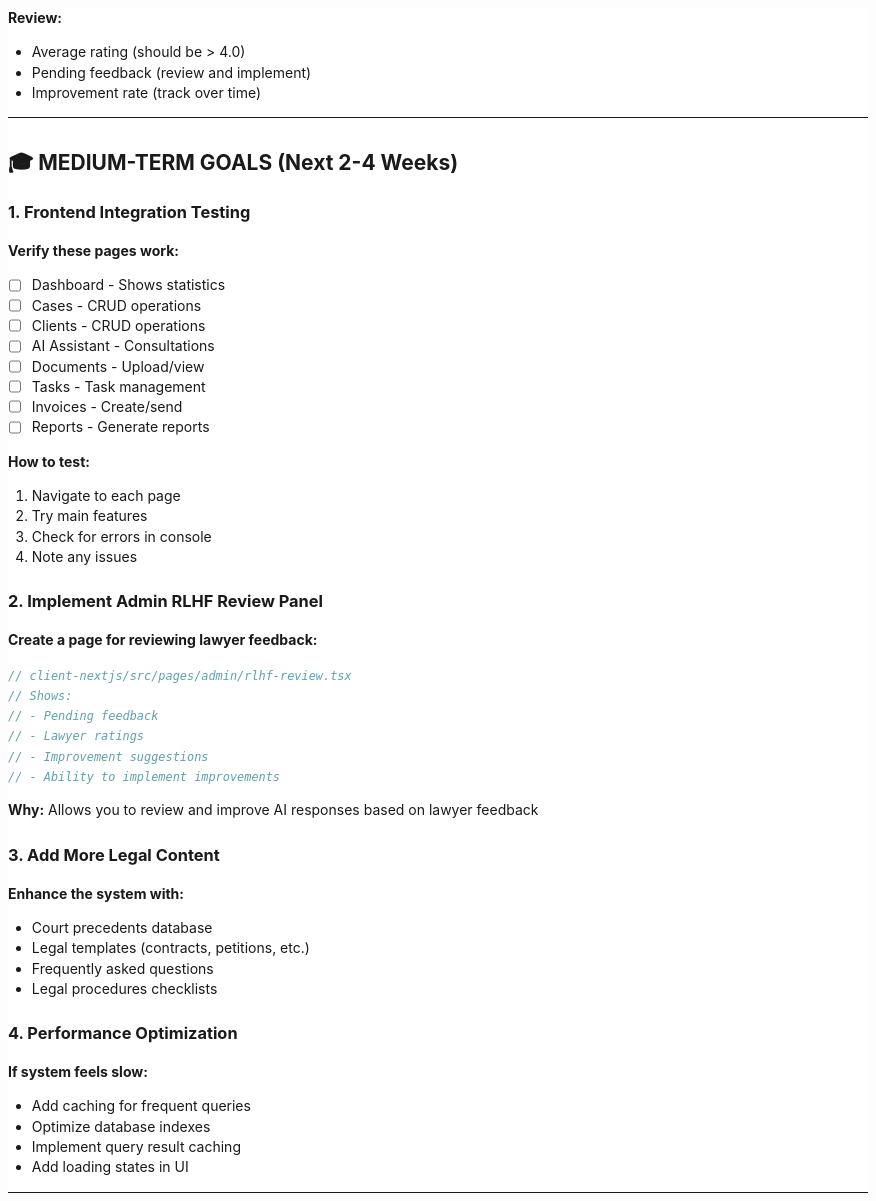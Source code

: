 **Review:**
- Average rating (should be > 4.0)
- Pending feedback (review and implement)
- Improvement rate (track over time)

---

## 🎓 MEDIUM-TERM GOALS (Next 2-4 Weeks)

### 1. Frontend Integration Testing

**Verify these pages work:**
- [ ] Dashboard - Shows statistics
- [ ] Cases - CRUD operations
- [ ] Clients - CRUD operations
- [ ] AI Assistant - Consultations
- [ ] Documents - Upload/view
- [ ] Tasks - Task management
- [ ] Invoices - Create/send
- [ ] Reports - Generate reports

**How to test:**
1. Navigate to each page
2. Try main features
3. Check for errors in console
4. Note any issues

### 2. Implement Admin RLHF Review Panel

**Create a page for reviewing lawyer feedback:**

```typescript
// client-nextjs/src/pages/admin/rlhf-review.tsx
// Shows:
// - Pending feedback
// - Lawyer ratings
// - Improvement suggestions
// - Ability to implement improvements
```

**Why:** Allows you to review and improve AI responses based on lawyer feedback

### 3. Add More Legal Content

**Enhance the system with:**
- Court precedents database
- Legal templates (contracts, petitions, etc.)
- Frequently asked questions
- Legal procedures checklists

### 4. Performance Optimization

**If system feels slow:**
- Add caching for frequent queries
- Optimize database indexes
- Implement query result caching
- Add loading states in UI

---